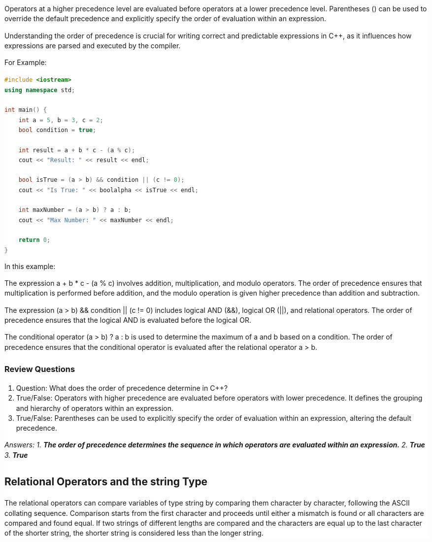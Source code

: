 Operators at a higher precedence level are evaluated before operators at a lower precedence level. Parentheses () can be used to override the default precedence and explicitly specify the order of evaluation within an expression.

Understanding the order of precedence is crucial for writing correct and predictable expressions in C++, as it influences how expressions are parsed and executed by the compiler.

For Example:
```cpp
#include <iostream>
using namespace std;

int main() {
    int a = 5, b = 3, c = 2;
    bool condition = true;

    int result = a + b * c - (a % c);
    cout << "Result: " << result << endl;

    bool isTrue = (a > b) && condition || (c != 0);
    cout << "Is True: " << boolalpha << isTrue << endl;

    int maxNumber = (a > b) ? a : b;
    cout << "Max Number: " << maxNumber << endl;

    return 0;
}
```
In this example:

The expression a + b * c - (a % c) involves addition, multiplication, and modulo operators. The order of precedence ensures that multiplication is performed before addition, and the modulo operation is given higher precedence than addition and subtraction.

The expression (a > b) && condition || (c != 0) includes logical AND (&&), logical OR (||), and relational operators. The order of precedence ensures that the logical AND is evaluated before the logical OR.

The conditional operator (a > b) ? a : b is used to determine the maximum of a and b based on a condition. The order of precedence ensures that the conditional operator is evaluated after the relational operator a > b.

### Review Questions
1. Question: What does the order of precedence determine in C++?
2. True/False: Operators with higher precedence are evaluated before operators with lower precedence. It defines the grouping and hierarchy of operators within an expression.
3. True/False:  Parentheses can be used to explicitly specify the order of evaluation within an expression, altering the default precedence.

*Answers: 1. **The order of precedence determines the sequence in which operators are evaluated within an expression.** 2. **True** 3. **True***

## Relational Operators and the string Type
The relational operators can compare variables of type string by comparing them character by character, following the ASCII collating sequence. Comparison starts from the first character and proceeds until either a mismatch is found or all characters are compared and found equal. If two strings of different lengths are compared and the characters are equal up to the last character of the shorter string, the shorter string is considered less than the longer string. 

